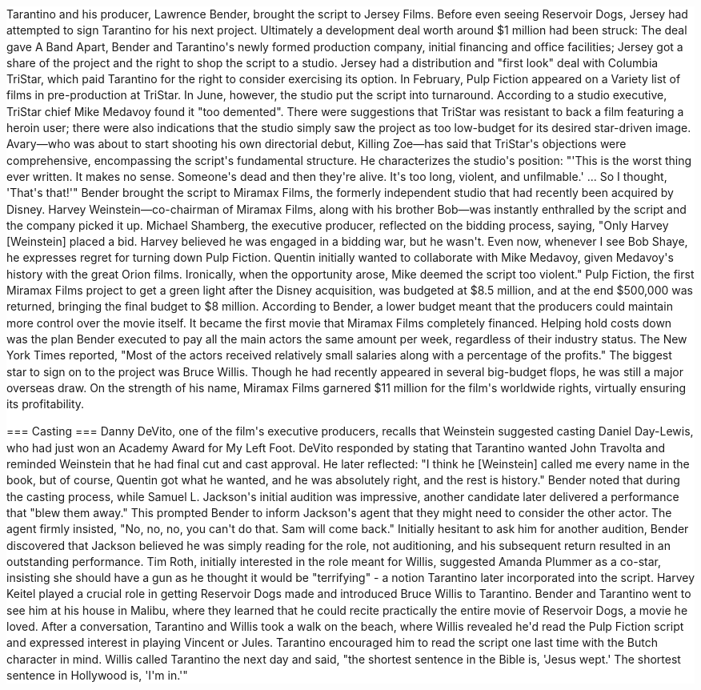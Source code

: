 Tarantino and his producer, Lawrence Bender, brought the script to Jersey Films. Before even seeing Reservoir Dogs, Jersey had attempted to sign Tarantino for his next project. Ultimately a development deal worth around $1 million had been struck: The deal gave A Band Apart, Bender and Tarantino's newly formed production company, initial financing and office facilities; Jersey got a share of the project and the right to shop the script to a studio. Jersey had a distribution and "first look" deal with Columbia TriStar, which paid Tarantino for the right to consider exercising its option. In February, Pulp Fiction appeared on a Variety list of films in pre-production at TriStar. In June, however, the studio put the script into turnaround. According to a studio executive, TriStar chief Mike Medavoy found it "too demented". There were suggestions that TriStar was resistant to back a film featuring a heroin user; there were also indications that the studio simply saw the project as too low-budget for its desired star-driven image. Avary—who was about to start shooting his own directorial debut, Killing Zoe—has said that TriStar's objections were comprehensive, encompassing the script's fundamental structure. He characterizes the studio's position: "'This is the worst thing ever written. It makes no sense. Someone's dead and then they're alive. It's too long, violent, and unfilmable.' ... So I thought, 'That's that!'"
Bender brought the script to Miramax Films, the formerly independent studio that had recently been acquired by Disney. Harvey Weinstein—co-chairman of Miramax Films, along with his brother Bob—was instantly enthralled by the script and the company picked it up. Michael Shamberg, the executive producer, reflected on the bidding process, saying, "Only Harvey [Weinstein] placed a bid. Harvey believed he was engaged in a bidding war, but he wasn't. Even now, whenever I see Bob Shaye, he expresses regret for turning down Pulp Fiction. Quentin initially wanted to collaborate with Mike Medavoy, given Medavoy's history with the great Orion films. Ironically, when the opportunity arose, Mike deemed the script too violent." Pulp Fiction, the first Miramax Films project to get a green light after the Disney acquisition, was budgeted at $8.5 million, and at the end $500,000 was returned, bringing the final budget to $8 million. According to Bender, a lower budget meant that the producers could maintain more control over the movie itself.
It became the first movie that Miramax Films completely financed. Helping hold costs down was the plan Bender executed to pay all the main actors the same amount per week, regardless of their industry status. The New York Times reported, "Most of the actors received relatively small salaries along with a percentage of the profits." The biggest star to sign on to the project was Bruce Willis. Though he had recently appeared in several big-budget flops, he was still a major overseas draw. On the strength of his name, Miramax Films garnered $11 million for the film's worldwide rights, virtually ensuring its profitability.


=== Casting ===
Danny DeVito, one of the film's executive producers, recalls that Weinstein suggested casting Daniel Day-Lewis, who had just won an Academy Award for My Left Foot. DeVito responded by stating that Tarantino wanted John Travolta and reminded Weinstein that he had final cut and cast approval. He later reflected: "I think he [Weinstein] called me every name in the book, but of course, Quentin got what he wanted, and he was absolutely right, and the rest is history." 
Bender noted that during the casting process, while Samuel L. Jackson's initial audition was impressive, another candidate later delivered a performance that "blew them away." This prompted Bender to inform Jackson's agent that they might need to consider the other actor. The agent firmly insisted, "No, no, no, you can't do that. Sam will come back." Initially hesitant to ask him for another audition, Bender discovered that Jackson believed he was simply reading for the role, not auditioning, and his subsequent return resulted in an outstanding performance.
Tim Roth, initially interested in the role meant for Willis, suggested Amanda Plummer as a co-star, insisting she should have a gun as he thought it would be "terrifying" - a notion Tarantino later incorporated into the script.
Harvey Keitel played a crucial role in getting Reservoir Dogs made and introduced Bruce Willis to Tarantino. Bender and Tarantino went to see him at his house in Malibu, where they learned that he could recite practically the entire movie of Reservoir Dogs, a movie he loved. After a conversation, Tarantino and Willis took a walk on the beach, where Willis revealed he'd read the Pulp Fiction script and expressed interest in playing Vincent or Jules. Tarantino encouraged him to read the script one last time with the Butch character in mind. Willis called Tarantino the next day and said, "the shortest sentence in the Bible is, 'Jesus wept.' The shortest sentence in Hollywood is, 'I'm in.'"
